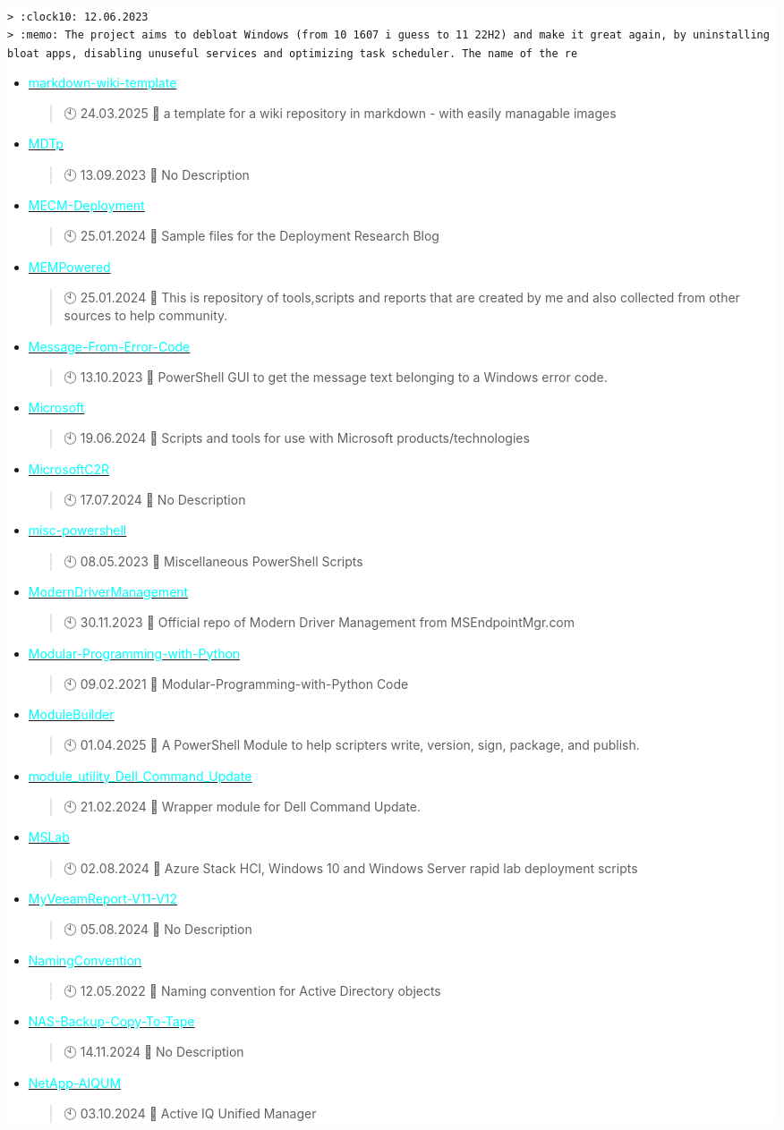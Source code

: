 	> :clock10: 12.06.2023
	> :memo: The project aims to debloat Windows (from 10 1607 i guess to 11 22H2) and make it great again, by uninstalling bloat apps, disabling unuseful services and optimizing task scheduler. The name of the re
- [<span style="color:cyan">markdown-wiki-template</span>](https://github.com/Thamielis/markdown-wiki-template)
	> :clock10: 24.03.2025
	> :memo: a template for a wiki repository in markdown - with easily managable images
- [<span style="color:cyan">MDTp</span>](https://github.com/Thamielis/MDTp)
	> :clock10: 13.09.2023
	> :memo: No Description
- [<span style="color:cyan">MECM-Deployment</span>](https://github.com/Thamielis/MECM-Deployment)
	> :clock10: 25.01.2024
	> :memo: Sample files for the Deployment Research Blog
- [<span style="color:cyan">MEMPowered</span>](https://github.com/Thamielis/MEMPowered)
	> :clock10: 25.01.2024
	> :memo: This is repository of tools,scripts and reports that are created by me and also collected from other sources to help community. 
- [<span style="color:cyan">Message-From-Error-Code</span>](https://github.com/Thamielis/Message-From-Error-Code)
	> :clock10: 13.10.2023
	> :memo: PowerShell GUI to get the message text belonging to a Windows error code.
- [<span style="color:cyan">Microsoft</span>](https://github.com/Thamielis/Microsoft)
	> :clock10: 19.06.2024
	> :memo: Scripts and tools for use with Microsoft products/technologies
- [<span style="color:cyan">MicrosoftC2R</span>](https://github.com/Thamielis/MicrosoftC2R)
	> :clock10: 17.07.2024
	> :memo: No Description
- [<span style="color:cyan">misc-powershell</span>](https://github.com/Thamielis/misc-powershell)
	> :clock10: 08.05.2023
	> :memo: Miscellaneous PowerShell Scripts
- [<span style="color:cyan">ModernDriverManagement</span>](https://github.com/Thamielis/ModernDriverManagement)
	> :clock10: 30.11.2023
	> :memo: Official repo of Modern Driver Management from MSEndpointMgr.com
- [<span style="color:cyan">Modular-Programming-with-Python</span>](https://github.com/Thamielis/Modular-Programming-with-Python)
	> :clock10: 09.02.2021
	> :memo: Modular-Programming-with-Python Code
- [<span style="color:cyan">ModuleBuilder</span>](https://github.com/Thamielis/ModuleBuilder)
	> :clock10: 01.04.2025
	> :memo: A PowerShell Module to help scripters write, version, sign, package, and publish.
- [<span style="color:cyan">module_utility_Dell_Command_Update</span>](https://github.com/Thamielis/module_utility_Dell_Command_Update)
	> :clock10: 21.02.2024
	> :memo: Wrapper module for Dell Command Update.
- [<span style="color:cyan">MSLab</span>](https://github.com/Thamielis/MSLab)
	> :clock10: 02.08.2024
	> :memo: Azure Stack HCI, Windows 10 and Windows Server rapid lab deployment scripts
- [<span style="color:cyan">MyVeeamReport-V11-V12</span>](https://github.com/Thamielis/MyVeeamReport-V11-V12)
	> :clock10: 05.08.2024
	> :memo: No Description
- [<span style="color:cyan">NamingConvention</span>](https://github.com/Thamielis/NamingConvention)
	> :clock10: 12.05.2022
	> :memo: Naming convention for Active Directory objects
- [<span style="color:cyan">NAS-Backup-Copy-To-Tape</span>](https://github.com/Thamielis/NAS-Backup-Copy-To-Tape)
	> :clock10: 14.11.2024
	> :memo: No Description
- [<span style="color:cyan">NetApp-AIQUM</span>](https://github.com/Thamielis/NetApp-AIQUM)
	> :clock10: 03.10.2024
	> :memo: Active IQ Unified Manager